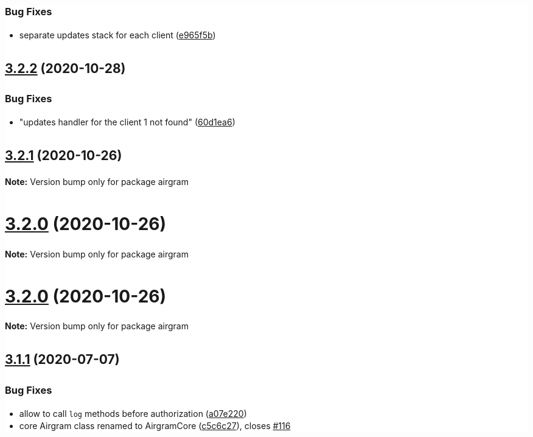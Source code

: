 
### Bug Fixes

* separate updates stack for each client ([e965f5b](https://github.com/airgram/airgram/commit/e965f5bbff3471c0ba35933a914fc725b29712ad))





## [3.2.2](https://github.com/airgram/airgram/compare/airgram@3.2.1...airgram@3.2.2) (2020-10-28)


### Bug Fixes

* "updates handler for the client 1 not found" ([60d1ea6](https://github.com/airgram/airgram/commit/60d1ea6f4d24f5f11fbcaa8e1dcf92048800c48c))





## [3.2.1](https://github.com/airgram/airgram/compare/airgram@3.2.0...airgram@3.2.1) (2020-10-26)

**Note:** Version bump only for package airgram





# [3.2.0](https://github.com/airgram/airgram/compare/airgram@3.2.0...airgram@3.2.0) (2020-10-26)

**Note:** Version bump only for package airgram





# [3.2.0](https://github.com/airgram/airgram/compare/airgram@3.1.1...airgram@3.2.0) (2020-10-26)

**Note:** Version bump only for package airgram





## [3.1.1](https://github.com/airgram/airgram/compare/airgram@3.1.0...airgram@3.1.1) (2020-07-07)


### Bug Fixes

* allow to call `log` methods before authorization ([a07e220](https://github.com/airgram/airgram/commit/a07e220ab75ab76d3fa462aa55322b233b8f5ae2))
* core Airgram class renamed to AirgramCore ([c5c6c27](https://github.com/airgram/airgram/commit/c5c6c2791c5341804dbbb6fd6c431be6289609d9)), closes [#116](https://github.com/airgram/airgram/issues/116)
